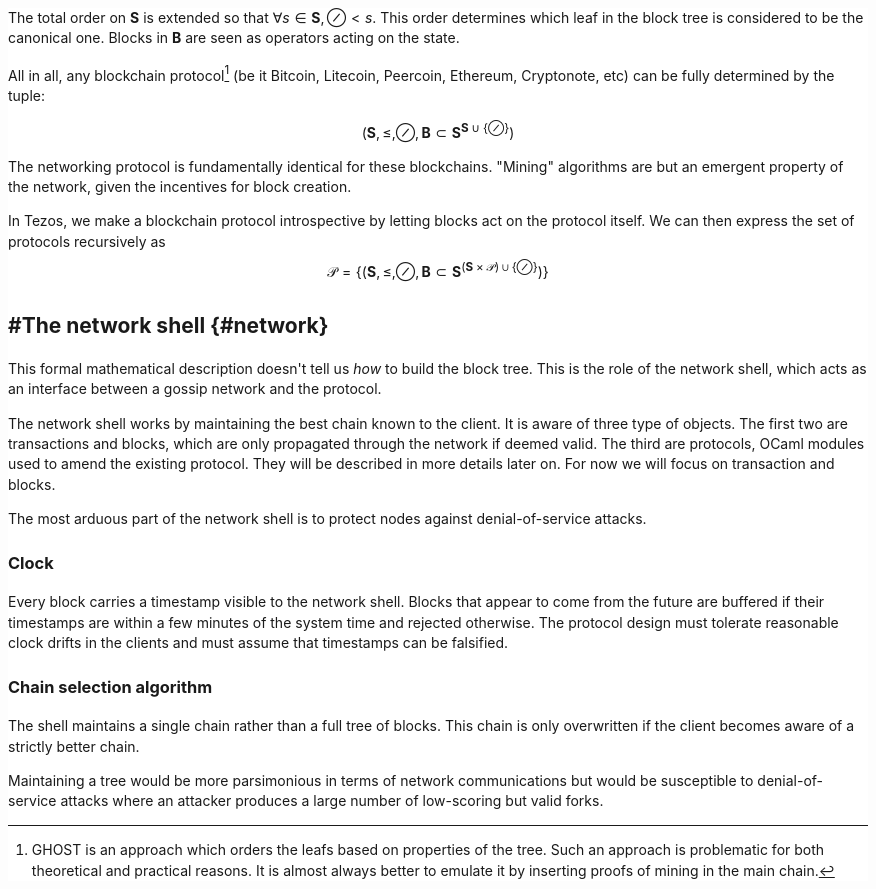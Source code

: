 The total order on $\mathbf{S}$ is extended so that
$\forall s \in \mathbf{S}, \oslash < s$. This order determines which
leaf in the block tree is considered to be the canonical one. Blocks in
$\mathbf{B}$ are seen as operators acting on the state.

All in all, any blockchain protocol[^1] (be it Bitcoin, Litecoin,
Peercoin, Ethereum, Cryptonote, etc) can be fully determined by the
tuple:

$$\left(\mathbf{S},\leq,\oslash,
\mathbf{B} \subset \mathbf{S}^{\mathbf{S} \cup \{\oslash\}}\right)$$

The networking protocol is fundamentally identical for these
blockchains. "Mining" algorithms are but an emergent property of the
network, given the incentives for block creation.

In Tezos, we make a blockchain protocol introspective by letting blocks
act on the protocol itself. We can then express the set of protocols
recursively as
$$\mathcal{P} = \left\{\left(\mathbf{S},\leq,\oslash,\mathbf{B} \subset
\mathbf{S}^{(\mathbf{S} \times \mathcal{P})\cup \{\oslash\}} \right)\right\}$$

#The network shell {#network}
-----------------

This formal mathematical description doesn't tell us *how* to build the
block tree. This is the role of the network shell, which acts as an
interface between a gossip network and the protocol.

The network shell works by maintaining the best chain known to the
client. It is aware of three type of objects. The first two are
transactions and blocks, which are only propagated through the network
if deemed valid. The third are protocols, OCaml modules used to amend
the existing protocol. They will be described in more details later on.
For now we will focus on transaction and blocks.

The most arduous part of the network shell is to protect nodes against
denial-of-service attacks.

### Clock

Every block carries a timestamp visible to the network shell. Blocks
that appear to come from the future are buffered if their timestamps are
within a few minutes of the system time and rejected otherwise. The
protocol design must tolerate reasonable clock drifts in the clients and
must assume that timestamps can be falsified.

### Chain selection algorithm

The shell maintains a single chain rather than a full tree of blocks.
This chain is only overwritten if the client becomes aware of a strictly
better chain.

Maintaining a tree would be more parsimonious in terms of network
communications but would be susceptible to denial-of-service attacks
where an attacker produces a large number of low-scoring but valid
forks.


[^1]: GHOST is an approach which orders the leafs based on properties of the tree. Such an approach is problematic for both theoretical and practical reasons. It is almost always better to emulate it by inserting proofs of mining in the main chain.
[^2]: In contrast, Bitcoin's mining inflation impoverishes Bitcoin holders as a whole, and central banking enrishes the financial sector at the expense of savers
[^3]: this is a standard bound on the expectation of the maximum of W normally distributed variable
[^4]: A zero-knowledge proof would allow anyone to benefit from denouncing malfeasances, but it's not particularly clear this carries much benefit.